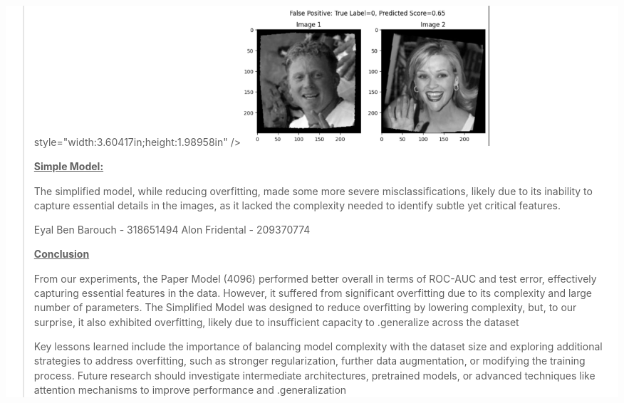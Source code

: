 > style="width:3.60417in;height:1.98958in" /><img src="./d0fjwnbc.png"
> style="width:3.63542in;height:2.05208in" />
>
> **<u>Simple Model:</u>**
>
> The simplified model, while reducing overfitting, made some more
> severe misclassifications, likely due to its inability to capture
> essential details in the images, as it lacked the complexity needed to
> identify subtle yet critical features.
>
> Eyal Ben Barouch - 318651494 Alon Fridental - 209370774
>
> **<u>Conclusion</u>**
>
> From our experiments, the Paper Model (4096) performed better overall
> in terms of ROC-AUC and test error, effectively capturing essential
> features in the data. However, it suffered from significant
> overfitting due to its complexity and large number of parameters. The
> Simplified Model was designed to reduce overfitting by lowering
> complexity, but, to our surprise, it also exhibited overfitting,
> likely due to insufficient capacity to .generalize across the dataset
>
> Key lessons learned include the importance of balancing model
> complexity with the dataset size and exploring additional strategies
> to address overfitting, such as stronger regularization, further data
> augmentation, or modifying the training process. Future research
> should investigate intermediate architectures, pretrained models, or
> advanced techniques like attention mechanisms to improve performance
> and .generalization
